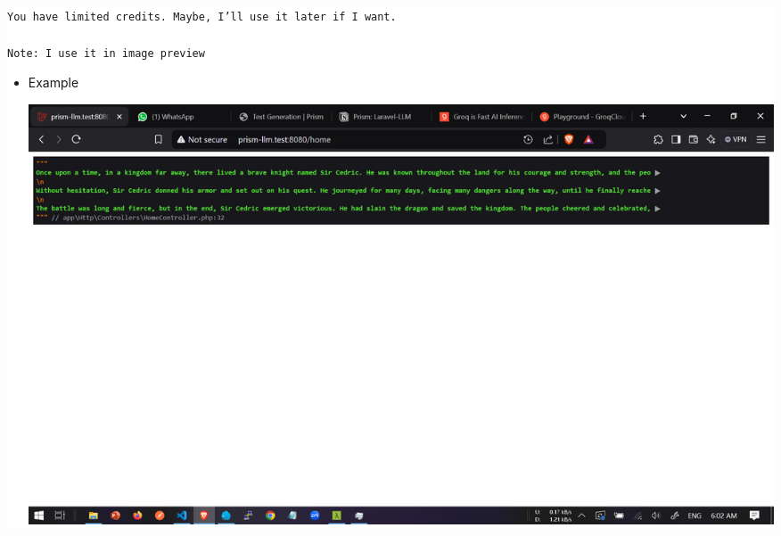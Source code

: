     You have limited credits. Maybe, I’ll use it later if I want.
    
    Note: I use it in image preview
    
- Example
    
    ![image.png](public/img/readme/image%2030.png)
